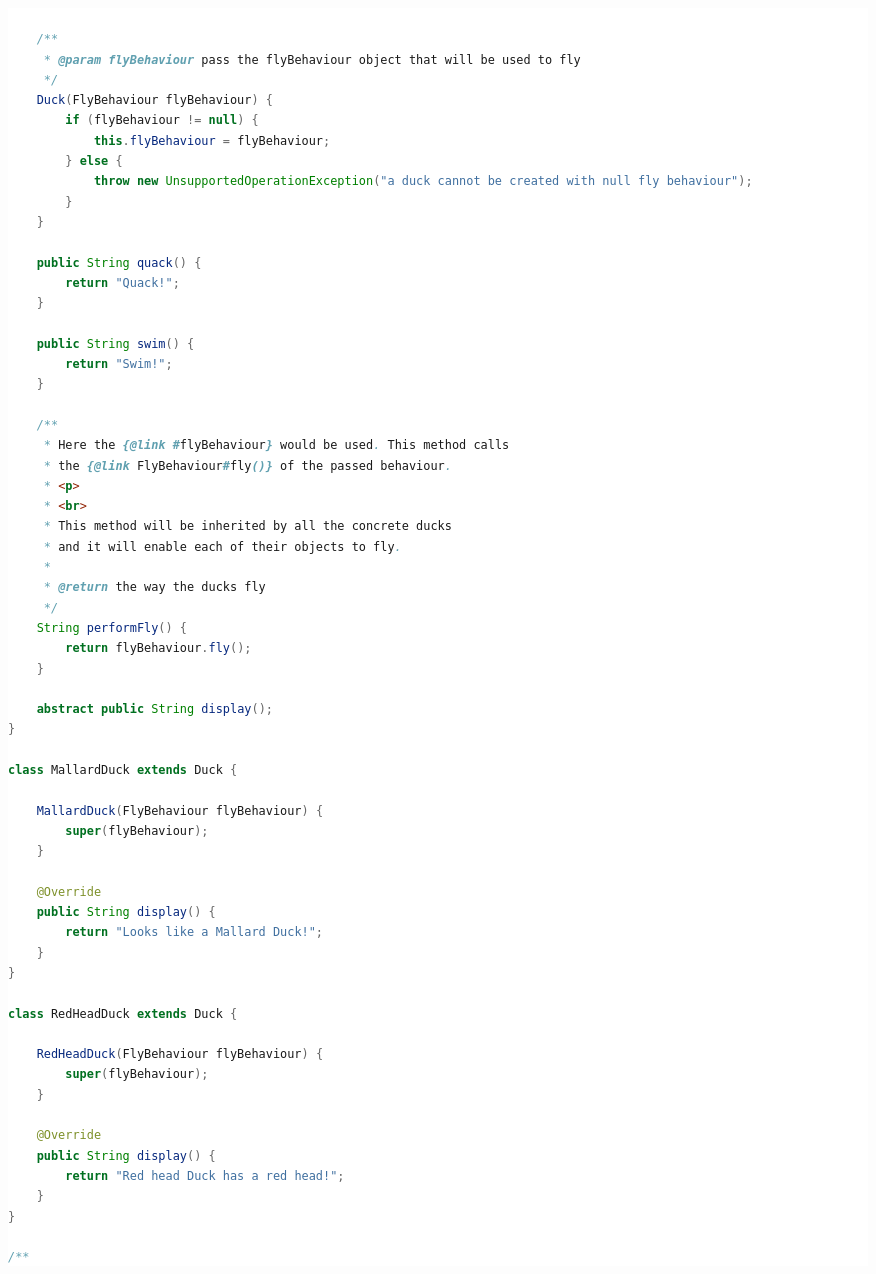 ```java

    /**
     * @param flyBehaviour pass the flyBehaviour object that will be used to fly
     */
    Duck(FlyBehaviour flyBehaviour) {
        if (flyBehaviour != null) {
            this.flyBehaviour = flyBehaviour;
        } else {
            throw new UnsupportedOperationException("a duck cannot be created with null fly behaviour");
        }
    }

    public String quack() {
        return "Quack!";
    }

    public String swim() {
        return "Swim!";
    }

    /**
     * Here the {@link #flyBehaviour} would be used. This method calls
     * the {@link FlyBehaviour#fly()} of the passed behaviour.
     * <p>
     * <br>
     * This method will be inherited by all the concrete ducks
     * and it will enable each of their objects to fly.
     *
     * @return the way the ducks fly
     */
    String performFly() {
        return flyBehaviour.fly();
    }

    abstract public String display();
}

class MallardDuck extends Duck {

    MallardDuck(FlyBehaviour flyBehaviour) {
        super(flyBehaviour);
    }

    @Override
    public String display() {
        return "Looks like a Mallard Duck!";
    }
}

class RedHeadDuck extends Duck {

    RedHeadDuck(FlyBehaviour flyBehaviour) {
        super(flyBehaviour);
    }

    @Override
    public String display() {
        return "Red head Duck has a red head!";
    }
}

/**
```